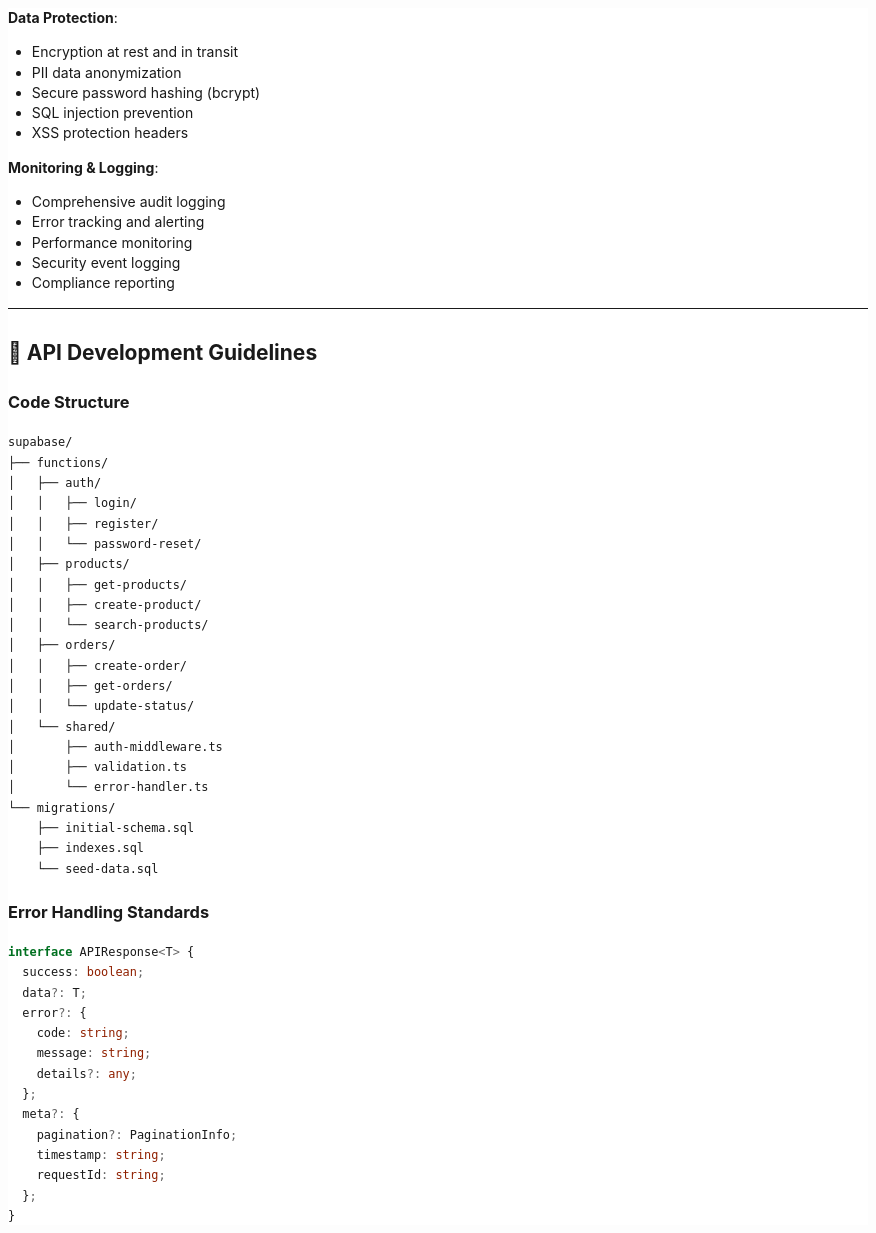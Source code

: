 **Data Protection**:
- Encryption at rest and in transit
- PII data anonymization
- Secure password hashing (bcrypt)
- SQL injection prevention
- XSS protection headers

**Monitoring & Logging**:
- Comprehensive audit logging
- Error tracking and alerting
- Performance monitoring
- Security event logging
- Compliance reporting

---

## 🚀 API Development Guidelines

### Code Structure
```
supabase/
├── functions/
│   ├── auth/
│   │   ├── login/
│   │   ├── register/
│   │   └── password-reset/
│   ├── products/
│   │   ├── get-products/
│   │   ├── create-product/
│   │   └── search-products/
│   ├── orders/
│   │   ├── create-order/
│   │   ├── get-orders/
│   │   └── update-status/
│   └── shared/
│       ├── auth-middleware.ts
│       ├── validation.ts
│       └── error-handler.ts
└── migrations/
    ├── initial-schema.sql
    ├── indexes.sql
    └── seed-data.sql
```

### Error Handling Standards
```typescript
interface APIResponse<T> {
  success: boolean;
  data?: T;
  error?: {
    code: string;
    message: string;
    details?: any;
  };
  meta?: {
    pagination?: PaginationInfo;
    timestamp: string;
    requestId: string;
  };
}
```
